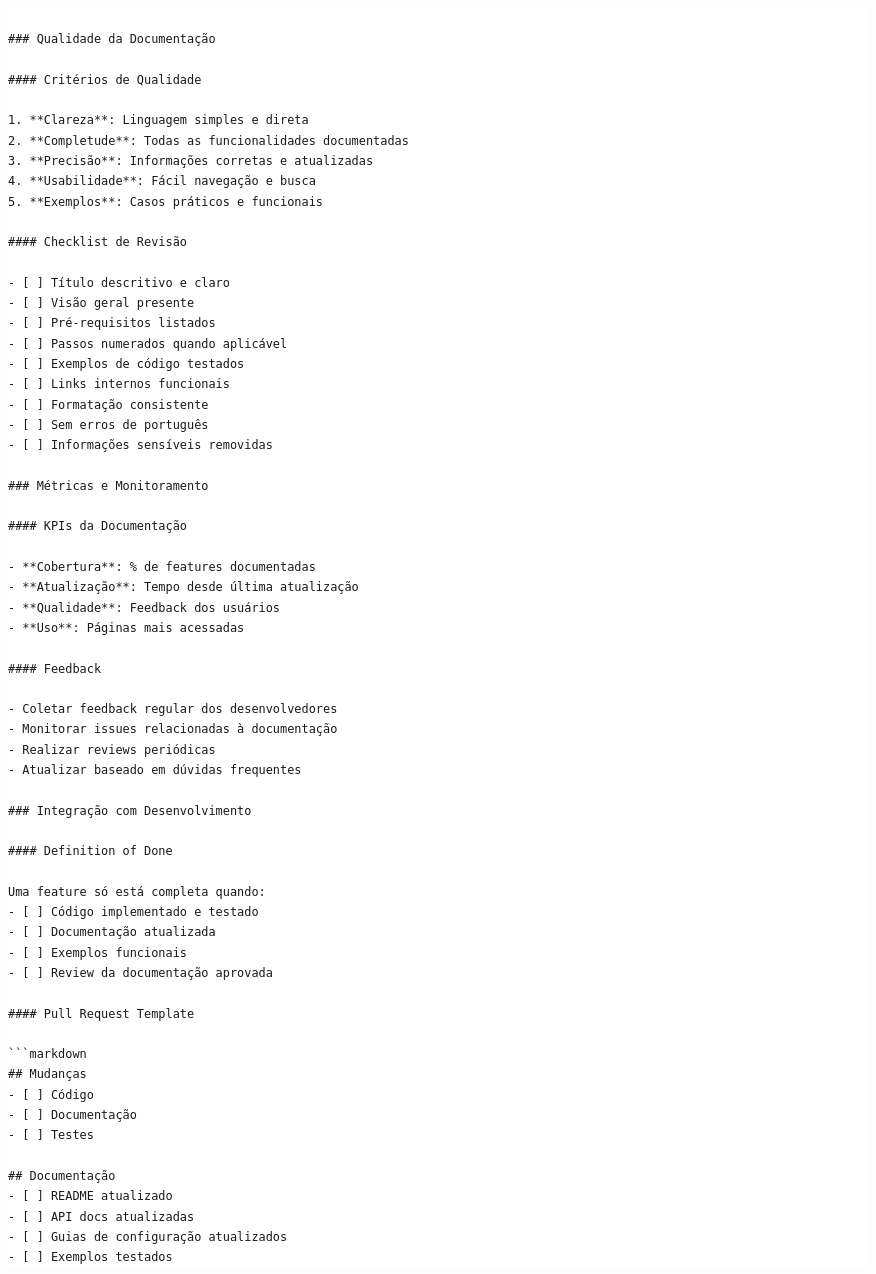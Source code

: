 ```

### Qualidade da Documentação

#### Critérios de Qualidade

1. **Clareza**: Linguagem simples e direta
2. **Completude**: Todas as funcionalidades documentadas
3. **Precisão**: Informações corretas e atualizadas
4. **Usabilidade**: Fácil navegação e busca
5. **Exemplos**: Casos práticos e funcionais

#### Checklist de Revisão

- [ ] Título descritivo e claro
- [ ] Visão geral presente
- [ ] Pré-requisitos listados
- [ ] Passos numerados quando aplicável
- [ ] Exemplos de código testados
- [ ] Links internos funcionais
- [ ] Formatação consistente
- [ ] Sem erros de português
- [ ] Informações sensíveis removidas

### Métricas e Monitoramento

#### KPIs da Documentação

- **Cobertura**: % de features documentadas
- **Atualização**: Tempo desde última atualização
- **Qualidade**: Feedback dos usuários
- **Uso**: Páginas mais acessadas

#### Feedback

- Coletar feedback regular dos desenvolvedores
- Monitorar issues relacionadas à documentação
- Realizar reviews periódicas
- Atualizar baseado em dúvidas frequentes

### Integração com Desenvolvimento

#### Definition of Done

Uma feature só está completa quando:
- [ ] Código implementado e testado
- [ ] Documentação atualizada
- [ ] Exemplos funcionais
- [ ] Review da documentação aprovada

#### Pull Request Template

```markdown
## Mudanças
- [ ] Código
- [ ] Documentação
- [ ] Testes

## Documentação
- [ ] README atualizado
- [ ] API docs atualizadas
- [ ] Guias de configuração atualizados
- [ ] Exemplos testados

```
